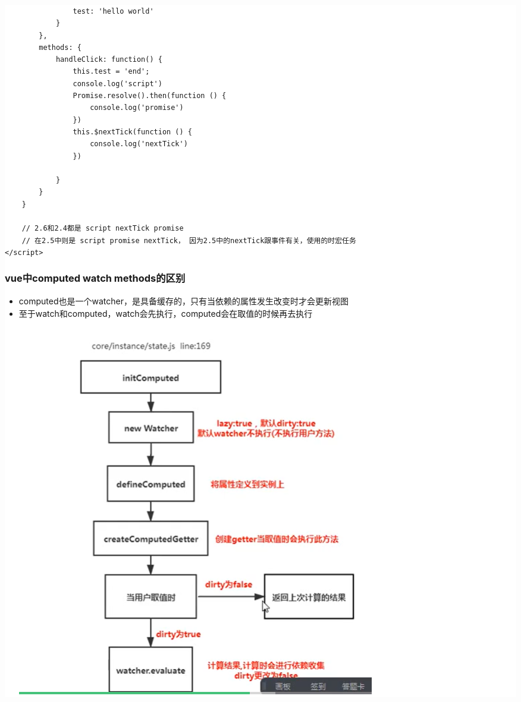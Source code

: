 ```
                test: 'hello world'
            }
        },
        methods: {
            handleClick: function() {
                this.test = 'end';
                console.log('script')
                Promise.resolve().then(function () {
                    console.log('promise')
                })
                this.$nextTick(function () { 
                    console.log('nextTick')
                })
                
            }
        }
    }

    // 2.6和2.4都是 script nextTick promise
    // 在2.5中则是 script promise nextTick， 因为2.5中的nextTick跟事件有关，使用的时宏任务
</script>
```

### vue中computed watch methods的区别
- computed也是一个watcher，是具备缓存的，只有当依赖的属性发生改变时才会更新视图
- 至于watch和computed，watch会先执行，computed会在取值的时候再去执行
![Image text](./computed.png)
